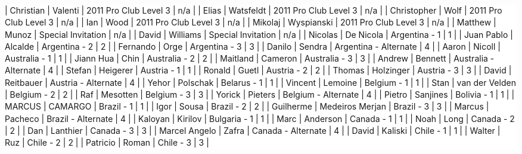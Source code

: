 | Christian | Valenti | 2011 Pro Club Level 3  | n/a  |
| Elias | Watsfeldt | 2011 Pro Club Level 3  | n/a  |
| Christopher | Wolf | 2011 Pro Club Level 3  | n/a  |
| Ian | Wood | 2011 Pro Club Level 3  | n/a  |
| Mikolaj | Wyspianski | 2011 Pro Club Level 3  | n/a  |
| Matthew | Munoz | Special Invitation  | n/a  |
| David | Williams | Special Invitation  | n/a  |
| Nicolas | De Nicola | Argentina - 1 | 1  |
| Juan Pablo | Alcalde | Argentina - 2 | 2  |
| Fernando | Orge | Argentina - 3 | 3  |
| Danilo | Sendra | Argentina - Alternate | 4  |
| Aaron | Nicoll | Australia - 1 | 1  |
| Jiann Hua | Chin | Australia - 2 | 2  |
| Maitland | Cameron | Australia - 3 | 3  |
| Andrew | Bennett | Australia - Alternate | 4  |
| Stefan | Heigerer | Austria - 1 | 1  |
| Ronald | Guetl | Austria - 2 | 2  |
| Thomas | Holzinger | Austria - 3 | 3  |
| David | Reitbauer | Austria - Alternate | 4  |
| Yehor | Polschak | Belarus - 1 | 1  |
| Vincent | Lemoine | Belgium - 1 | 1  |
| Stan | van der Velden | Belgium - 2 | 2  |
| Raf | Mesotten | Belgium - 3 | 3  |
| Yorick | Pieters | Belgium - Alternate | 4  |
| Pietro | Sanjines | Bolivia - 1 | 1  |
| MARCUS | CAMARGO | Brazil - 1 | 1  |
| Igor | Sousa | Brazil - 2 | 2  |
| Guilherme | Medeiros Merjan | Brazil - 3 | 3  |
| Marcus | Pacheco | Brazil - Alternate | 4  |
| Kaloyan | Kirilov | Bulgaria - 1 | 1  |
| Marc | Anderson | Canada - 1 | 1  |
| Noah | Long | Canada - 2 | 2  |
| Dan | Lanthier | Canada - 3 | 3  |
| Marcel Angelo | Zafra | Canada - Alternate | 4  |
| David | Kaliski | Chile - 1 | 1  |
| Walter | Ruz | Chile - 2 | 2  |
| Patricio | Roman | Chile - 3 | 3  |